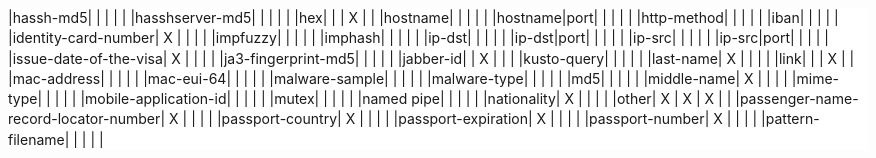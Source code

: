 |hassh-md5| | | | |
|hasshserver-md5| | | | |
|hex| | | X | |
|hostname| | | | |
|hostname&#124;port| | | | |
|http-method| | | | |
|iban| | | | |
|identity-card-number| X | | | |
|impfuzzy| | | | |
|imphash| | | | |
|ip-dst| | | | |
|ip-dst&#124;port| | | | |
|ip-src| | | | |
|ip-src&#124;port| | | | |
|issue-date-of-the-visa| X | | | |
|ja3-fingerprint-md5| | | | |
|jabber-id| | X | | |
|kusto-query| | | | |
|last-name| X | | | |
|link| | | X | |
|mac-address| | | | |
|mac-eui-64| | | | |
|malware-sample| | | | |
|malware-type| | | | |
|md5| | | | |
|middle-name| X | | | |
|mime-type| | | | |
|mobile-application-id| | | | |
|mutex| | | | |
|named pipe| | | | |
|nationality| X | | | |
|other| X | X | X | |
|passenger-name-record-locator-number| X | | | |
|passport-country| X | | | |
|passport-expiration| X | | | |
|passport-number| X | | | |
|pattern-filename| | | | |